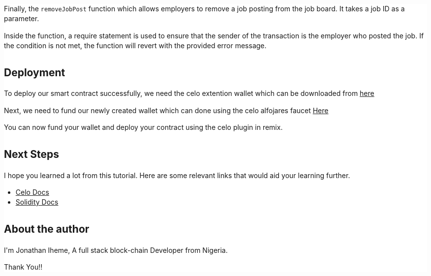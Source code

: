 Finally, the `removeJobPost` function which allows employers to remove a job posting from the job board. It takes a job ID as a parameter.

Inside the function, a require statement is used to ensure that the sender of the transaction is the employer who posted the job. If the condition is not met, the function will revert with the provided error message.

## Deployment

To deploy our smart contract successfully, we need the celo extention wallet which can be downloaded from [here](https://chrome.google.com/webstore/detail/celoextensionwallet/kkilomkmpmkbdnfelcpgckmpcaemjcdh?hl=en)

Next, we need to fund our newly created wallet which can done using the celo alfojares faucet [Here](https://celo.org/developers/faucet)

You can now fund your wallet and deploy your contract using the celo plugin in remix.

## Next Steps

I hope you learned a lot from this tutorial. Here are some relevant links that would aid your learning further.

- [Celo Docs](https://docs.celo.org/)
- [Solidity Docs](https://docs.soliditylang.org/en/v0.8.17/)

## About the author

I'm Jonathan Iheme, A full stack block-chain Developer from Nigeria.

Thank You!!
